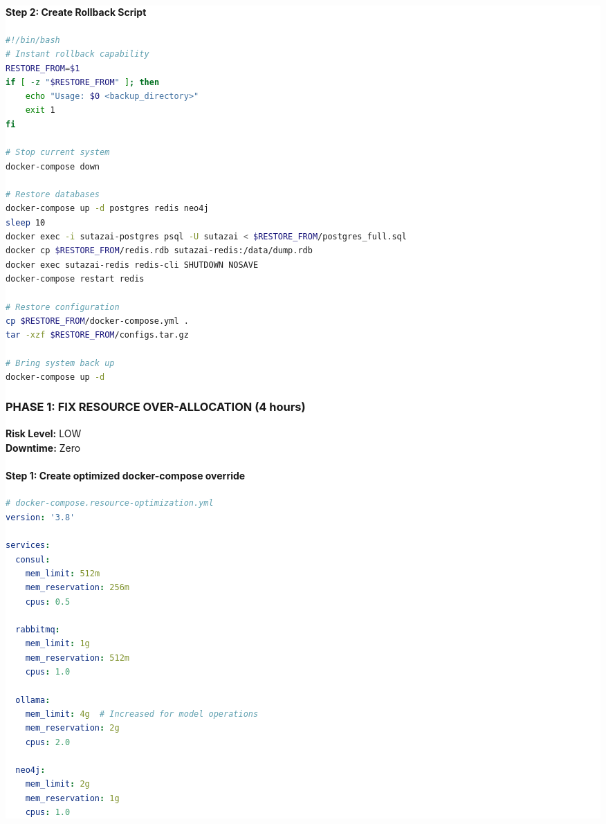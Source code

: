 #### Step 2: Create Rollback Script
```bash
#!/bin/bash
# Instant rollback capability
RESTORE_FROM=$1
if [ -z "$RESTORE_FROM" ]; then
    echo "Usage: $0 <backup_directory>"
    exit 1
fi

# Stop current system
docker-compose down

# Restore databases
docker-compose up -d postgres redis neo4j
sleep 10
docker exec -i sutazai-postgres psql -U sutazai < $RESTORE_FROM/postgres_full.sql
docker cp $RESTORE_FROM/redis.rdb sutazai-redis:/data/dump.rdb
docker exec sutazai-redis redis-cli SHUTDOWN NOSAVE
docker-compose restart redis

# Restore configuration
cp $RESTORE_FROM/docker-compose.yml .
tar -xzf $RESTORE_FROM/configs.tar.gz

# Bring system back up
docker-compose up -d
```

### PHASE 1: FIX RESOURCE OVER-ALLOCATION (4 hours)
**Risk Level:** LOW  
**Downtime:** Zero  

#### Step 1: Create optimized docker-compose override
```yaml
# docker-compose.resource-optimization.yml
version: '3.8'

services:
  consul:
    mem_limit: 512m
    mem_reservation: 256m
    cpus: 0.5
    
  rabbitmq:
    mem_limit: 1g
    mem_reservation: 512m
    cpus: 1.0
    
  ollama:
    mem_limit: 4g  # Increased for model operations
    mem_reservation: 2g
    cpus: 2.0
    
  neo4j:
    mem_limit: 2g
    mem_reservation: 1g
    cpus: 1.0
```
